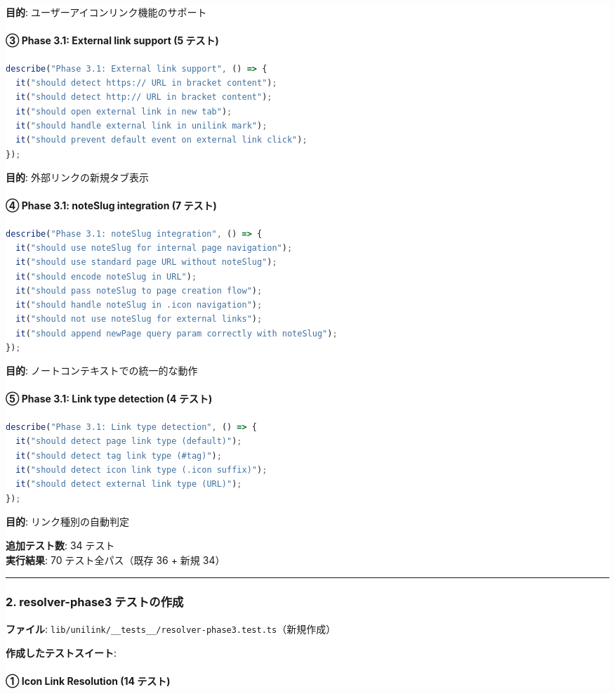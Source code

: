 **目的**: ユーザーアイコンリンク機能のサポート

#### ③ Phase 3.1: External link support (5 テスト)

```typescript
describe("Phase 3.1: External link support", () => {
  it("should detect https:// URL in bracket content");
  it("should detect http:// URL in bracket content");
  it("should open external link in new tab");
  it("should handle external link in unilink mark");
  it("should prevent default event on external link click");
});
```

**目的**: 外部リンクの新規タブ表示

#### ④ Phase 3.1: noteSlug integration (7 テスト)

```typescript
describe("Phase 3.1: noteSlug integration", () => {
  it("should use noteSlug for internal page navigation");
  it("should use standard page URL without noteSlug");
  it("should encode noteSlug in URL");
  it("should pass noteSlug to page creation flow");
  it("should handle noteSlug in .icon navigation");
  it("should not use noteSlug for external links");
  it("should append newPage query param correctly with noteSlug");
});
```

**目的**: ノートコンテキストでの統一的な動作

#### ⑤ Phase 3.1: Link type detection (4 テスト)

```typescript
describe("Phase 3.1: Link type detection", () => {
  it("should detect page link type (default)");
  it("should detect tag link type (#tag)");
  it("should detect icon link type (.icon suffix)");
  it("should detect external link type (URL)");
});
```

**目的**: リンク種別の自動判定

**追加テスト数**: 34 テスト  
**実行結果**: 70 テスト全パス（既存 36 + 新規 34）

---

### 2. resolver-phase3 テストの作成

**ファイル**: `lib/unilink/__tests__/resolver-phase3.test.ts`（新規作成）

**作成したテストスイート**:

#### ① Icon Link Resolution (14 テスト)
